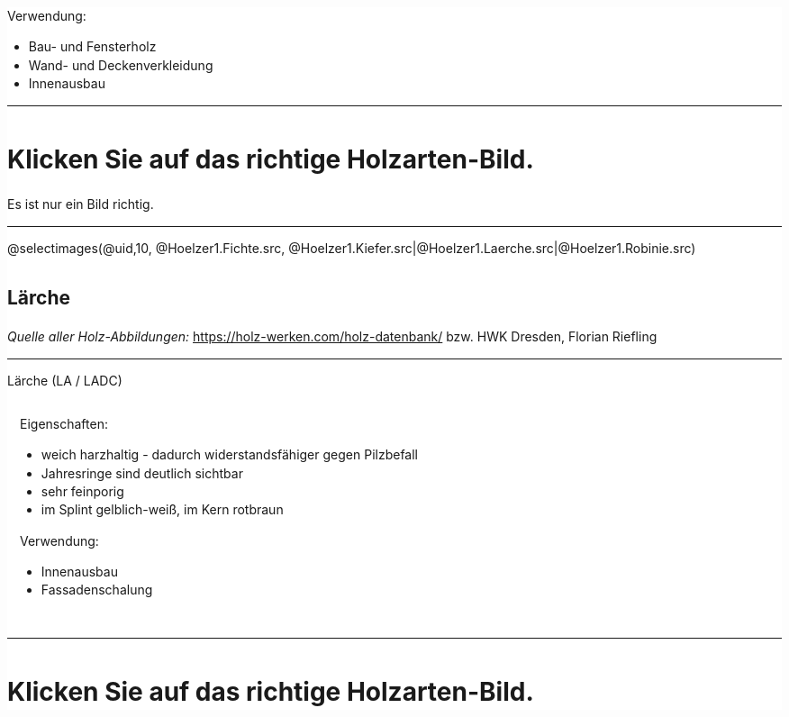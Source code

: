 </div>
<div class="flex-child">
Verwendung:

* Bau- und Fensterholz
* Wand- und Deckenverkleidung
* Innenausbau

</div>
</section>

-------------------

Klicken Sie auf das richtige Holzarten-Bild.
===

Es ist nur ein Bild richtig.

-------------------


@selectimages(@uid,10, @Hoelzer1.Fichte.src, @Hoelzer1.Kiefer.src|@Hoelzer1.Laerche.src|@Hoelzer1.Robinie.src)




## Lärche

_Quelle aller Holz-Abbildungen:_ https://holz-werken.com/holz-datenbank/ bzw. HWK Dresden, Florian Riefling

----------------

Lärche (LA / LADC)

<section class="flex-container" style="padding: 1rem;">
<div class="flex-child" style="min-width:200px;">
Eigenschaften:

* weich harzhaltig - dadurch widerstandsfähiger gegen Pilzbefall
* Jahresringe sind deutlich sichtbar
* sehr feinporig
* im Splint gelblich-weiß, im Kern rotbraun

</div>
<div class="flex-child">
Verwendung:

* Innenausbau
* Fassadenschalung


</div>
</section>

-------------------

Klicken Sie auf das richtige Holzarten-Bild.
===
